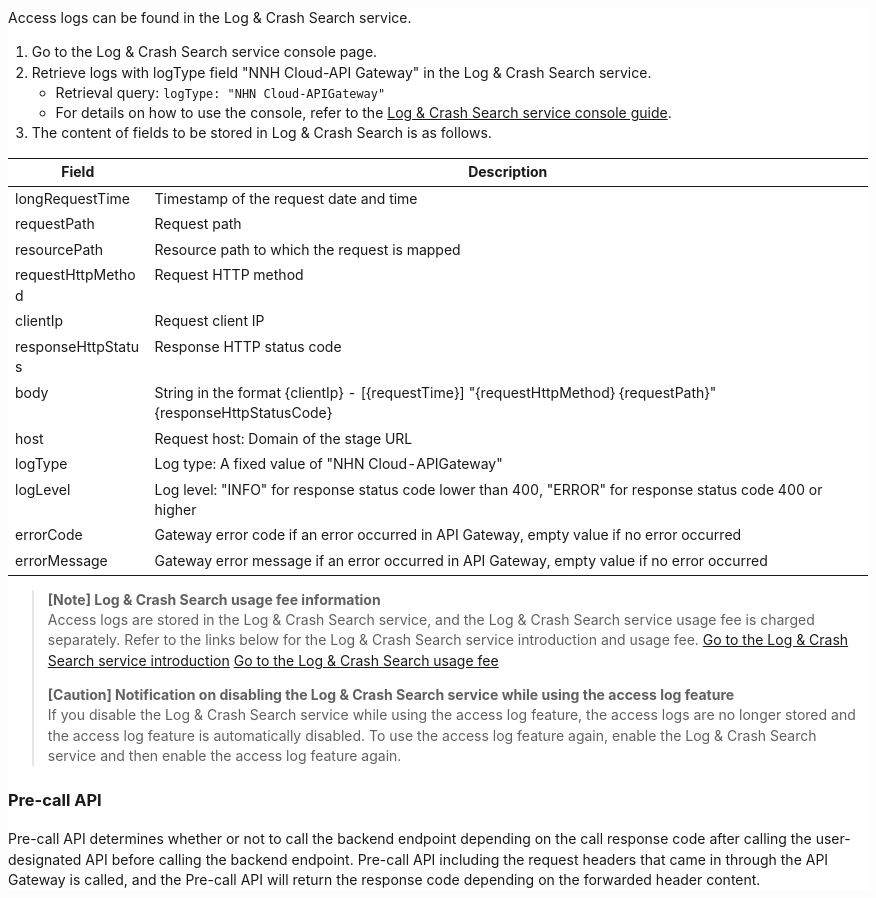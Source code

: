 Access logs can be found in the Log & Crash Search service. 

1. Go to the Log & Crash Search service console page. 
2. Retrieve logs with logType field "NNH Cloud-API Gateway" in the Log & Crash Search service. 
    - Retrieval query: `logType: "NHN Cloud-APIGateway"`
    - For details on how to use the console, refer to the [Log & Crash Search service console guide](/Data%20&%20Analytics/Log%20&%20Crash%20Search/en/console-guide/).
3. The content of fields to be stored in Log & Crash Search is as follows.

| Field | Description |
| --- | --- |
| longRequestTime | Timestamp of the request date and time |
| requestPath | Request path |
| resourcePath | Resource path to which the request is mapped |
| requestHttpMethod | Request HTTP method |
| clientIp | Request client IP |
| responseHttpStatus | Response HTTP status code |
| body | String in the format {clientIp} - [{requestTime}] "{requestHttpMethod} {requestPath}" {responseHttpStatusCode} |
| host | Request host: Domain of the stage URL |
| logType | Log type: A fixed value of "NHN Cloud-APIGateway" |
| logLevel |  Log level: "INFO" for response status code lower than 400, "ERROR" for response status code 400 or higher |
| errorCode | Gateway error code if an error occurred in API Gateway, empty value if no error occurred |
| errorMessage | Gateway error message if an error occurred in API Gateway, empty value if no error occurred |


> **[Note] Log & Crash Search usage fee information** <br>
> Access logs are stored in the Log & Crash Search service, and the Log & Crash Search service usage fee is charged separately.
> Refer to the links below for the Log & Crash Search service introduction and usage fee.
> <a class='text-guide' target='_blank' href='https://www.nhncloud.com/kr/service/analytics/log-crash-search'>Go to the Log & Crash Search service introduction</a>
> <a class='text-guide' target='_blank' href='https://www.nhncloud.com/kr/service/analytics/log-crash-search#price'>Go to the Log & Crash Search usage fee</a>
> 
> **[Caution] Notification on disabling the Log & Crash Search service while using the access log feature** <br>
> If you disable the Log & Crash Search service while using the access log feature, the access logs are no longer stored and the access log feature is automatically disabled.
> To use the access log feature again, enable the Log & Crash Search service and then enable the access log feature again.



### Pre-call API
Pre-call API determines whether or not to call the backend endpoint depending on the call response code after calling the user-designated API before calling the backend endpoint.
Pre-call API including the request headers that came in through the API Gateway is called, and the Pre-call API will return the response code depending on the forwarded header content.
